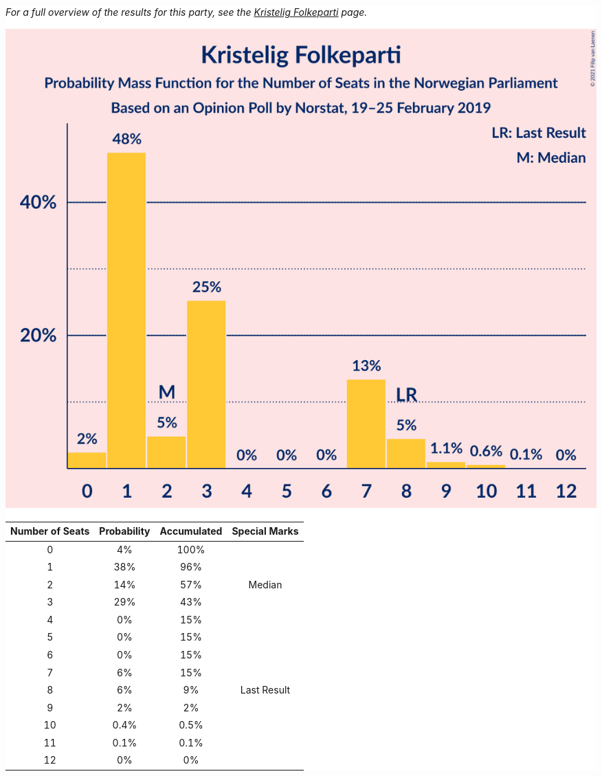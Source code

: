 *For a full overview of the results for this party, see the [Kristelig Folkeparti](party-kristeligfolkeparti.html) page.*

![Graph with seats probability mass function not yet produced](2019-02-25-Norstat-seats-pmf-kristeligfolkeparti.png "Seats Probability Mass Function")

| Number of Seats | Probability | Accumulated | Special Marks |
|:---------------:|:-----------:|:-----------:|:-------------:|
| 0 | 4% | 100% |  |
| 1 | 38% | 96% |  |
| 2 | 14% | 57% | Median |
| 3 | 29% | 43% |  |
| 4 | 0% | 15% |  |
| 5 | 0% | 15% |  |
| 6 | 0% | 15% |  |
| 7 | 6% | 15% |  |
| 8 | 6% | 9% | Last Result |
| 9 | 2% | 2% |  |
| 10 | 0.4% | 0.5% |  |
| 11 | 0.1% | 0.1% |  |
| 12 | 0% | 0% |  |
